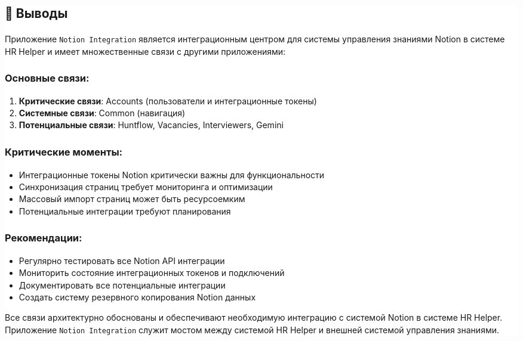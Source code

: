 ## 📝 **Выводы**

Приложение `Notion Integration` является интеграционным центром для системы управления знаниями Notion в системе HR Helper и имеет множественные связи с другими приложениями:

### **Основные связи:**
1. **Критические связи**: Accounts (пользователи и интеграционные токены)
2. **Системные связи**: Common (навигация)
3. **Потенциальные связи**: Huntflow, Vacancies, Interviewers, Gemini

### **Критические моменты:**
- Интеграционные токены Notion критически важны для функциональности
- Синхронизация страниц требует мониторинга и оптимизации
- Массовый импорт страниц может быть ресурсоемким
- Потенциальные интеграции требуют планирования

### **Рекомендации:**
- Регулярно тестировать все Notion API интеграции
- Мониторить состояние интеграционных токенов и подключений
- Документировать все потенциальные интеграции
- Создать систему резервного копирования Notion данных

Все связи архитектурно обоснованы и обеспечивают необходимую интеграцию с системой Notion в системе HR Helper. Приложение `Notion Integration` служит мостом между системой HR Helper и внешней системой управления знаниями.
